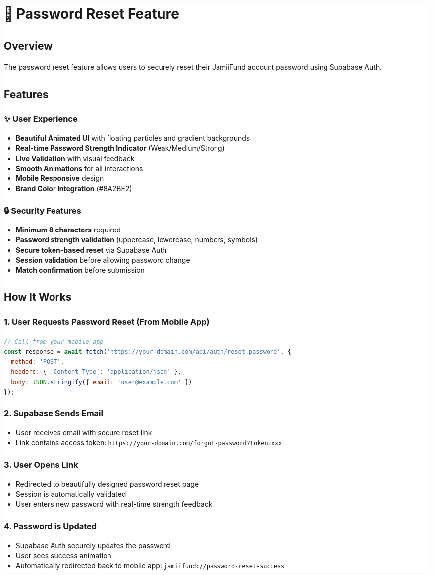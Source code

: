 # 🔐 Password Reset Feature

## Overview
The password reset feature allows users to securely reset their JamiiFund account password using Supabase Auth.

## Features

### ✨ User Experience
- **Beautiful Animated UI** with floating particles and gradient backgrounds
- **Real-time Password Strength Indicator** (Weak/Medium/Strong)
- **Live Validation** with visual feedback
- **Smooth Animations** for all interactions
- **Mobile Responsive** design
- **Brand Color Integration** (#8A2BE2)

### 🔒 Security Features
- **Minimum 8 characters** required
- **Password strength validation** (uppercase, lowercase, numbers, symbols)
- **Secure token-based reset** via Supabase Auth
- **Session validation** before allowing password change
- **Match confirmation** before submission

## How It Works

### 1. User Requests Password Reset (From Mobile App)
```javascript
// Call from your mobile app
const response = await fetch('https://your-domain.com/api/auth/reset-password', {
  method: 'POST',
  headers: { 'Content-Type': 'application/json' },
  body: JSON.stringify({ email: 'user@example.com' })
});
```

### 2. Supabase Sends Email
- User receives email with secure reset link
- Link contains access token: `https://your-domain.com/forgot-password?token=xxx`

### 3. User Opens Link
- Redirected to beautifully designed password reset page
- Session is automatically validated
- User enters new password with real-time strength feedback

### 4. Password is Updated
- Supabase Auth securely updates the password
- User sees success animation
- Automatically redirected back to mobile app: `jamiifund://password-reset-success`
